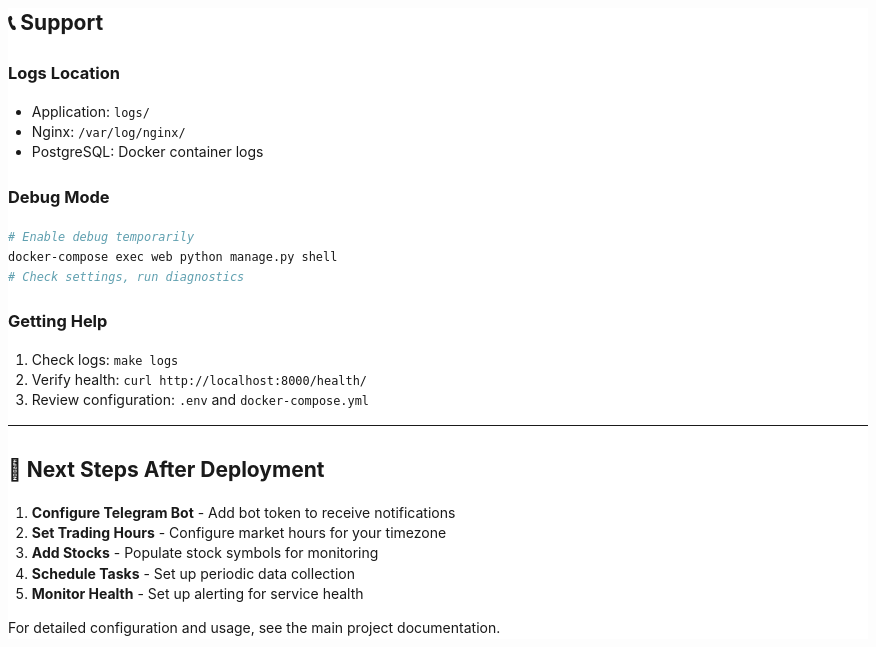 ## 📞 Support

### Logs Location
- Application: `logs/`
- Nginx: `/var/log/nginx/`
- PostgreSQL: Docker container logs

### Debug Mode
```bash
# Enable debug temporarily
docker-compose exec web python manage.py shell
# Check settings, run diagnostics
```

### Getting Help
1. Check logs: `make logs`
2. Verify health: `curl http://localhost:8000/health/`
3. Review configuration: `.env` and `docker-compose.yml`

---

## 🎯 Next Steps After Deployment

1. **Configure Telegram Bot** - Add bot token to receive notifications
2. **Set Trading Hours** - Configure market hours for your timezone
3. **Add Stocks** - Populate stock symbols for monitoring
4. **Schedule Tasks** - Set up periodic data collection
5. **Monitor Health** - Set up alerting for service health

For detailed configuration and usage, see the main project documentation.
